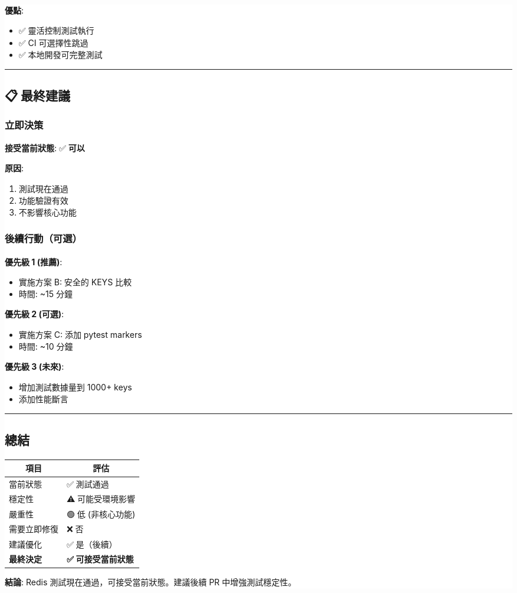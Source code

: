 **優點**:
- ✅ 靈活控制測試執行
- ✅ CI 可選擇性跳過
- ✅ 本地開發可完整測試

---

## 📋 最終建議

### 立即決策

**接受當前狀態**: ✅ **可以**

**原因**:
1. 測試現在通過
2. 功能驗證有效
3. 不影響核心功能

### 後續行動（可選）

**優先級 1 (推薦)**:
- 實施方案 B: 安全的 KEYS 比較
- 時間: ~15 分鐘

**優先級 2 (可選)**:
- 實施方案 C: 添加 pytest markers
- 時間: ~10 分鐘

**優先級 3 (未來)**:
- 增加測試數據量到 1000+ keys
- 添加性能斷言

---

## 總結

| 項目 | 評估 |
|------|------|
| 當前狀態 | ✅ 測試通過 |
| 穩定性 | ⚠️ 可能受環境影響 |
| 嚴重性 | 🟢 低 (非核心功能) |
| 需要立即修復 | ❌ 否 |
| 建議優化 | ✅ 是（後續） |
| **最終決定** | **✅ 可接受當前狀態** |

**結論**: Redis 測試現在通過，可接受當前狀態。建議後續 PR 中增強測試穩定性。
